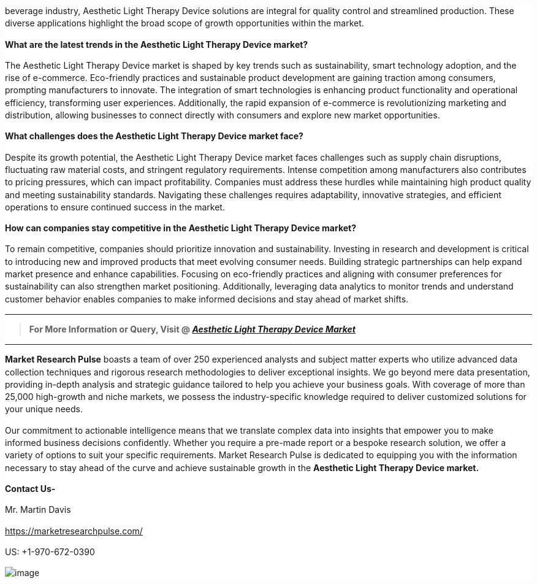 beverage industry, Aesthetic Light Therapy Device solutions are integral for quality control and streamlined production. These diverse applications highlight the broad scope of growth opportunities within the market.</p><p><strong>What are the latest trends in the Aesthetic Light Therapy Device market?</strong></p><p>The Aesthetic Light Therapy Device market is shaped by key trends such as sustainability, smart technology adoption, and the rise of e-commerce. Eco-friendly practices and sustainable product development are gaining traction among consumers, prompting manufacturers to innovate. The integration of smart technologies is enhancing product functionality and operational efficiency, transforming user experiences. Additionally, the rapid expansion of e-commerce is revolutionizing marketing and distribution, allowing businesses to connect directly with consumers and explore new market opportunities.</p><p><strong>What challenges does the Aesthetic Light Therapy Device market face?</strong></p><p>Despite its growth potential, the Aesthetic Light Therapy Device market faces challenges such as supply chain disruptions, fluctuating raw material costs, and stringent regulatory requirements. Intense competition among manufacturers also contributes to pricing pressures, which can impact profitability. Companies must address these hurdles while maintaining high product quality and meeting sustainability standards. Navigating these challenges requires adaptability, innovative strategies, and efficient operations to ensure continued success in the market.</p><p><strong>How can companies stay competitive in the Aesthetic Light Therapy Device market?</strong></p><p>To remain competitive, companies should prioritize innovation and sustainability. Investing in research and development is critical to introducing new and improved products that meet evolving consumer needs. Building strategic partnerships can help expand market presence and enhance capabilities. Focusing on eco-friendly practices and aligning with consumer preferences for sustainability can also strengthen market positioning. Additionally, leveraging data analytics to monitor trends and understand customer behavior enables companies to make informed decisions and stay ahead of market shifts.</p><hr /><blockquote><p><strong>For More Information or Query, Visit @&nbsp;<em><a href="https://marketresearchpulse.com/report/84211/aesthetic-light-therapy-device-market?utm_source=Linkedin&utm_medium=0116">Aesthetic Light Therapy Device Market</a></em></strong></p></blockquote><hr /><p><strong>Market Research Pulse</strong> boasts a team of over 250 experienced analysts and subject matter experts who utilize advanced data collection techniques and rigorous research methodologies to deliver exceptional insights. We go beyond mere data presentation, providing in-depth analysis and strategic guidance tailored to help you achieve your business goals. With coverage of more than 25,000 high-growth and niche markets, we possess the industry-specific knowledge required to deliver customized solutions for your unique needs.</p><p>Our commitment to actionable intelligence means that we translate complex data into insights that empower you to make informed business decisions confidently. Whether you require a pre-made report or a bespoke research solution, we offer a variety of options to suit your specific requirements. Market Research Pulse is dedicated to equipping you with the information necessary to stay ahead of the curve and achieve sustainable growth in the <strong>Aesthetic Light Therapy Device market.</strong></p><p><strong>Contact Us-</strong></p><p>Mr. Martin Davis</p><p>https://marketresearchpulse.com/</p><p>US: +1-970-672-0390</p>
![image](https://github.com/user-attachments/assets/aa5e324c-3dd2-4651-8d9f-02c861ae03b8)
